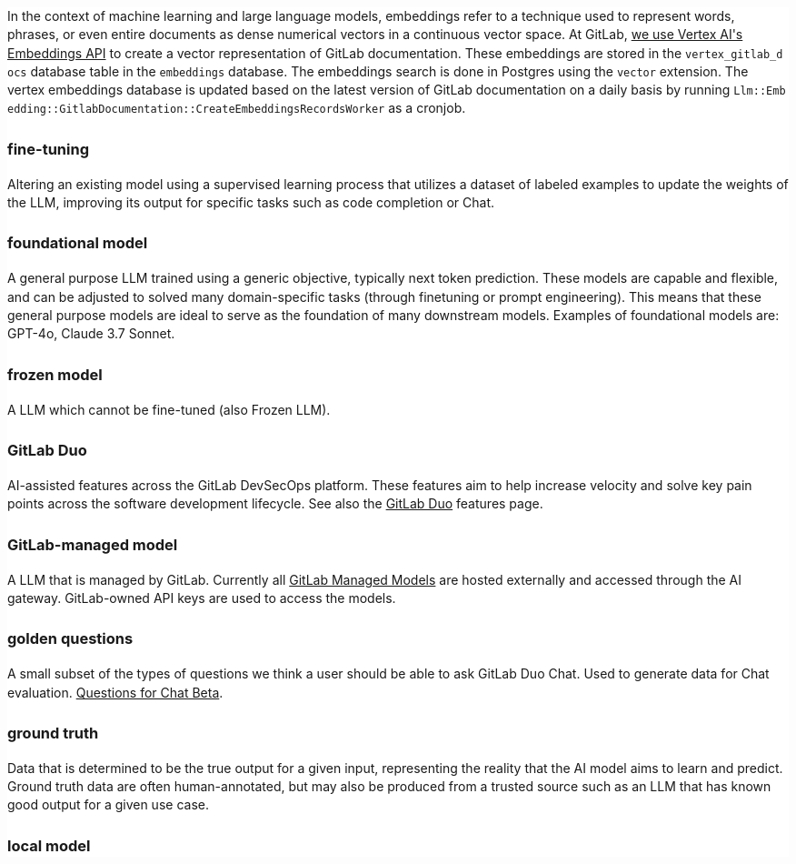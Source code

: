 In the context of machine learning and large language models, embeddings refer to a technique used to represent words, phrases, or even entire documents as dense numerical vectors in a continuous vector space. At GitLab, [we use Vertex AI's Embeddings API](https://gitlab.com/gitlab-org/gitlab/-/merge_requests/129930) to create a vector representation of GitLab documentation. These embeddings are stored in the `vertex_gitlab_docs` database table in the `embeddings` database. The embeddings search is done in Postgres using the `vector` extension. The vertex embeddings database is updated based on the latest version of GitLab documentation on a daily basis by running `Llm::Embedding::GitlabDocumentation::CreateEmbeddingsRecordsWorker` as a cronjob.

### fine-tuning

Altering an existing model using a supervised learning process that utilizes a dataset of labeled examples to update the weights of the LLM, improving its output for specific tasks such as code completion or Chat.

### foundational model

A general purpose LLM trained using a generic objective, typically next token prediction. These models are capable and flexible, and can be adjusted to solved many domain-specific tasks (through finetuning or prompt engineering). This means that these general purpose models are ideal to serve as the foundation of many downstream models. Examples of foundational models are: GPT-4o, Claude 3.7 Sonnet.

### frozen model

A LLM which cannot be fine-tuned (also Frozen LLM).

### GitLab Duo

AI-assisted features across the GitLab DevSecOps platform. These features aim to help increase velocity and solve key pain points across the software development lifecycle. See also the [GitLab Duo](../../user/gitlab_duo/_index.md) features page.

### GitLab-managed model

A LLM that is managed by GitLab. Currently all [GitLab Managed Models](https://gitlab.com/gitlab-com/gl-infra/scalability/-/issues/2864#note_1787040242) are hosted externally and accessed through the AI gateway. GitLab-owned API keys are used to access the models.

### golden questions

A small subset of the types of questions we think a user should be able to ask GitLab Duo Chat. Used to generate data for Chat evaluation. [Questions for Chat Beta](https://gitlab.com/groups/gitlab-org/-/epics/10550#what-the-user-can-ask).

### ground truth

Data that is determined to be the true output for a given input, representing the reality that the AI model aims to learn and predict. Ground truth data are often human-annotated, but may also be produced from a trusted source such as an LLM that has known good output for a given use case.

### local model

